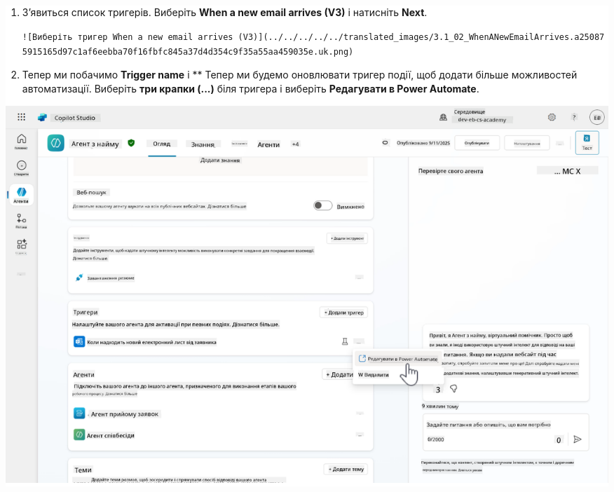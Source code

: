1. З’явиться список тригерів. Виберіть **When a new email arrives (V3)** і натисніть **Next**.

       ![Виберіть тригер When a new email arrives (V3)](../../../../../translated_images/3.1_02_WhenANewEmailArrives.a250875915165d97c1af6eebba70f16fbfc845a37d4d354c9f35a55aa459035e.uk.png)

1. Тепер ми побачимо **Trigger name** і **
Тепер ми будемо оновлювати тригер події, щоб додати більше можливостей автоматизації. Виберіть **три крапки (...)** біля тригера і виберіть **Редагувати в Power Automate**.

![Виберіть Редагувати в Power Automate](../../../../../translated_images/3.1_05_SelectEditInPowerAutomate.d298b51d7980cf2fd20a9d8193745aef4ce8097a4a2d33341e2dc159b9bfc099.uk.png)
